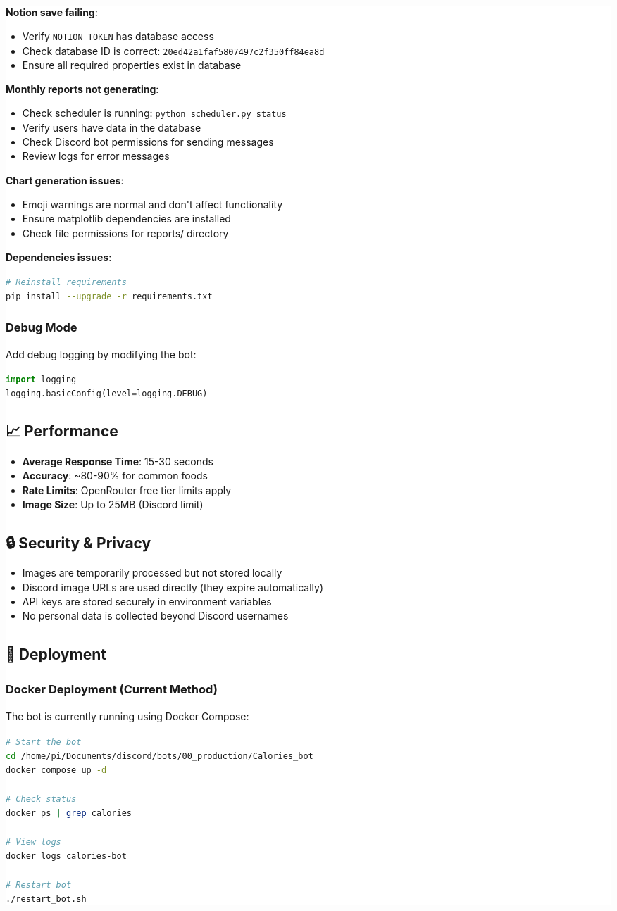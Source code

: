 **Notion save failing**:
- Verify `NOTION_TOKEN` has database access
- Check database ID is correct: `20ed42a1faf5807497c2f350ff84ea8d`
- Ensure all required properties exist in database

**Monthly reports not generating**:
- Check scheduler is running: `python scheduler.py status`
- Verify users have data in the database
- Check Discord bot permissions for sending messages
- Review logs for error messages

**Chart generation issues**:
- Emoji warnings are normal and don't affect functionality
- Ensure matplotlib dependencies are installed
- Check file permissions for reports/ directory

**Dependencies issues**:
```bash
# Reinstall requirements
pip install --upgrade -r requirements.txt
```

### Debug Mode
Add debug logging by modifying the bot:
```python
import logging
logging.basicConfig(level=logging.DEBUG)
```

## 📈 Performance

- **Average Response Time**: 15-30 seconds
- **Accuracy**: ~80-90% for common foods
- **Rate Limits**: OpenRouter free tier limits apply
- **Image Size**: Up to 25MB (Discord limit)

## 🔒 Security & Privacy

- Images are temporarily processed but not stored locally
- Discord image URLs are used directly (they expire automatically)
- API keys are stored securely in environment variables
- No personal data is collected beyond Discord usernames

## 🚀 Deployment

### Docker Deployment (Current Method)

The bot is currently running using Docker Compose:

```bash
# Start the bot
cd /home/pi/Documents/discord/bots/00_production/Calories_bot
docker compose up -d

# Check status
docker ps | grep calories

# View logs
docker logs calories-bot

# Restart bot
./restart_bot.sh
```

